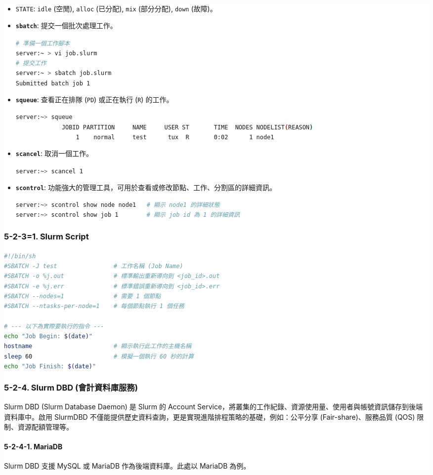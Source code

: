   - `STATE`: `idle` (空閒), `alloc` (已分配), `mix` (部分分配), `down` (故障)。

- **`sbatch`**: 提交一個批次處理工作。

  ```bash
  # 準備一個工作腳本
  server:~ > vi job.slurm
  # 提交工作
  server:~ > sbatch job.slurm
  Submitted batch job 1
  ```

- **`squeue`**: 查看正在排隊 (`PD`) 或正在執行 (`R`) 的工作。

  ```bash
  server:~> squeue
               JOBID PARTITION     NAME     USER ST       TIME  NODES NODELIST(REASON)
                   1    normal     test      tux  R       0:02      1 node1
  ```

- **`scancel`**: 取消一個工作。

  ```bash
  server:~> scancel 1
  ```

- **`scontrol`**: 功能強大的管理工具，可用於查看或修改節點、工作、分割區的詳細資訊。
  ```bash
  server:~> scontrol show node node1   # 顯示 node1 的詳細狀態
  server:~> scontrol show job 1        # 顯示 job id 為 1 的詳細資訊
  ```

### 5-2-3=1. Slurm Script

```bash
#!/bin/sh
#SBATCH -J test                # 工作名稱 (Job Name)
#SBATCH -o %j.out              # 標準輸出重新導向到 <job_id>.out
#SBATCH -e %j.err              # 標準錯誤重新導向到 <job_id>.err
#SBATCH --nodes=1              # 需要 1 個節點
#SBATCH --ntasks-per-node=1    # 每個節點執行 1 個任務

# --- 以下為實際要執行的指令 ---
echo "Job Begin: $(date)"
hostname                       # 顯示執行此工作的主機名稱
sleep 60                       # 模擬一個執行 60 秒的計算
echo "Job Finish: $(date)"
```

### 5-2-4. Slurm DBD (會計資料庫服務)

Slurm DBD (Slurm Database Daemon) 是 Slurm 的 Account Service，將叢集的工作紀錄、資源使用量、使用者與帳號資訊儲存到後端資料庫中。啟用 SlurmDBD 不僅能提供歷史資料查詢，更是實現進階排程策略的基礎，例如：公平分享 (Fair-share)、服務品質 (QOS) 限制、資源配額管理等。

#### 5-2-4-1. MariaDB

Slurm DBD 支援 MySQL 或 MariaDB 作為後端資料庫。此處以 MariaDB 為例。
